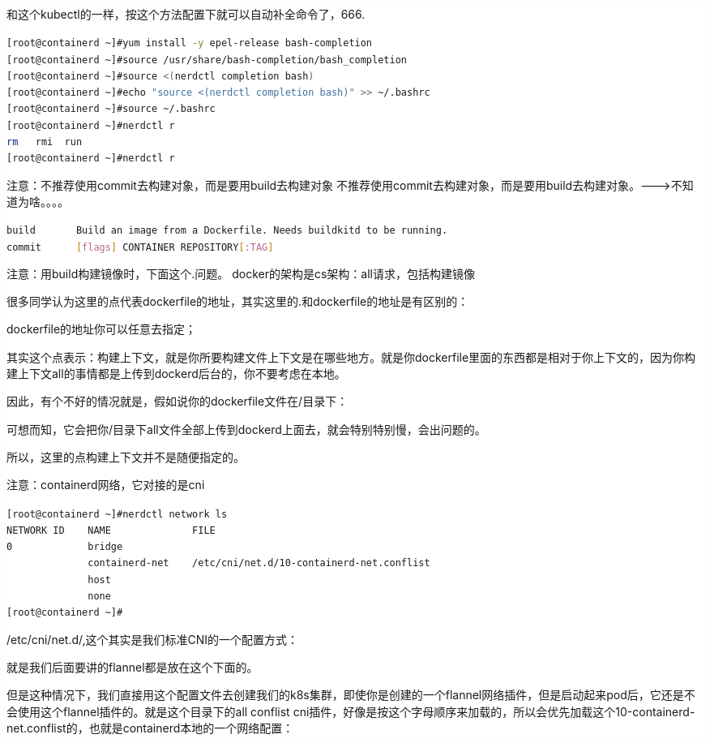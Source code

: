 和这个kubectl的一样，按这个方法配置下就可以自动补全命令了，666.

```bash
[root@containerd ~]#yum install -y epel-release bash-completion
[root@containerd ~]#source /usr/share/bash-completion/bash_completion
[root@containerd ~]#source <(nerdctl completion bash)
[root@containerd ~]#echo "source <(nerdctl completion bash)" >> ~/.bashrc
[root@containerd ~]#source ~/.bashrc
[root@containerd ~]#nerdctl r
rm   rmi  run
[root@containerd ~]#nerdctl r
```

注意：不推荐使用commit去构建对象，而是要用build去构建对象
不推荐使用commit去构建对象，而是要用build去构建对象。--->不知道为啥。。。。

```bash
build       Build an image from a Dockerfile. Needs buildkitd to be running.
commit      [flags] CONTAINER REPOSITORY[:TAG]
```

注意：用build构建镜像时，下面这个.问题。
docker的架构是cs架构：all请求，包括构建镜像



很多同学认为这里的点代表dockerfile的地址，其实这里的.和dockerfile的地址是有区别的：

dockerfile的地址你可以任意去指定；

其实这个点表示：构建上下文，就是你所要构建文件上下文是在哪些地方。就是你dockerfile里面的东西都是相对于你上下文的，因为你构建上下文all的事情都是上传到dockerd后台的，你不要考虑在本地。

因此，有个不好的情况就是，假如说你的dockerfile文件在/目录下：



可想而知，它会把你/目录下all文件全部上传到dockerd上面去，就会特别特别慢，会出问题的。

所以，这里的点构建上下文并不是随便指定的。



注意：containerd网络，它对接的是cni

```bash
[root@containerd ~]#nerdctl network ls
NETWORK ID    NAME              FILE
0             bridge
              containerd-net    /etc/cni/net.d/10-containerd-net.conflist
              host
              none
[root@containerd ~]#
```

/etc/cni/net.d/,这个其实是我们标准CNI的一个配置方式：

就是我们后面要讲的flannel都是放在这个下面的。

但是这种情况下，我们直接用这个配置文件去创建我们的k8s集群，即使你是创建的一个flannel网络插件，但是启动起来pod后，它还是不会使用这个flannel插件的。就是这个目录下的all conflist cni插件，好像是按这个字母顺序来加载的，所以会优先加载这个10-containerd-net.conflist的，也就是containerd本地的一个网络配置：
